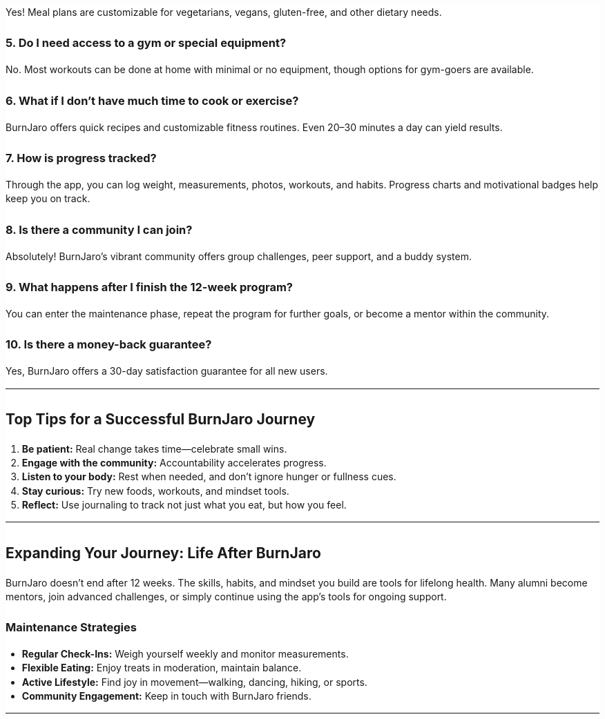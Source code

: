 Yes! Meal plans are customizable for vegetarians, vegans, gluten-free, and other dietary needs.

### 5. **Do I need access to a gym or special equipment?**

No. Most workouts can be done at home with minimal or no equipment, though options for gym-goers are available.

### 6. **What if I don’t have much time to cook or exercise?**

BurnJaro offers quick recipes and customizable fitness routines. Even 20–30 minutes a day can yield results.

### 7. **How is progress tracked?**

Through the app, you can log weight, measurements, photos, workouts, and habits. Progress charts and motivational badges help keep you on track.

### 8. **Is there a community I can join?**

Absolutely! BurnJaro’s vibrant community offers group challenges, peer support, and a buddy system.

### 9. **What happens after I finish the 12-week program?**

You can enter the maintenance phase, repeat the program for further goals, or become a mentor within the community.

### 10. **Is there a money-back guarantee?**

Yes, BurnJaro offers a 30-day satisfaction guarantee for all new users.

---

## Top Tips for a Successful BurnJaro Journey

1. **Be patient:** Real change takes time—celebrate small wins.
2. **Engage with the community:** Accountability accelerates progress.
3. **Listen to your body:** Rest when needed, and don’t ignore hunger or fullness cues.
4. **Stay curious:** Try new foods, workouts, and mindset tools.
5. **Reflect:** Use journaling to track not just what you eat, but how you feel.

---

## Expanding Your Journey: Life After BurnJaro

BurnJaro doesn’t end after 12 weeks. The skills, habits, and mindset you build are tools for lifelong health. Many alumni become mentors, join advanced challenges, or simply continue using the app’s tools for ongoing support.

### Maintenance Strategies

- **Regular Check-Ins:** Weigh yourself weekly and monitor measurements.
- **Flexible Eating:** Enjoy treats in moderation, maintain balance.
- **Active Lifestyle:** Find joy in movement—walking, dancing, hiking, or sports.
- **Community Engagement:** Keep in touch with BurnJaro friends.

---